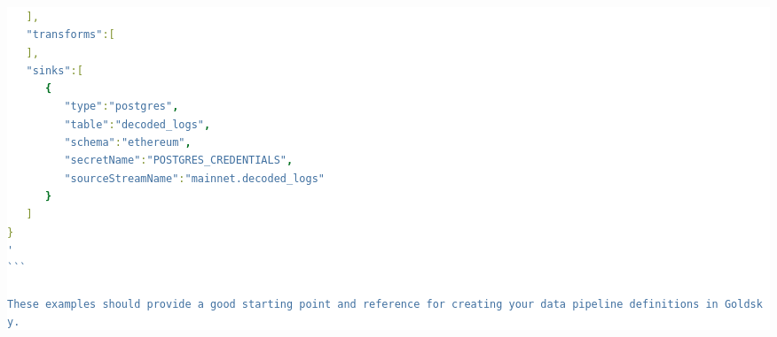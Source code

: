 ````yaml
   ],
   "transforms":[
   ],
   "sinks":[
      {
         "type":"postgres",
         "table":"decoded_logs",
         "schema":"ethereum",
         "secretName":"POSTGRES_CREDENTIALS",
         "sourceStreamName":"mainnet.decoded_logs"
      }
   ]
}
'
```

These examples should provide a good starting point and reference for creating your data pipeline definitions in Goldsky.
````
